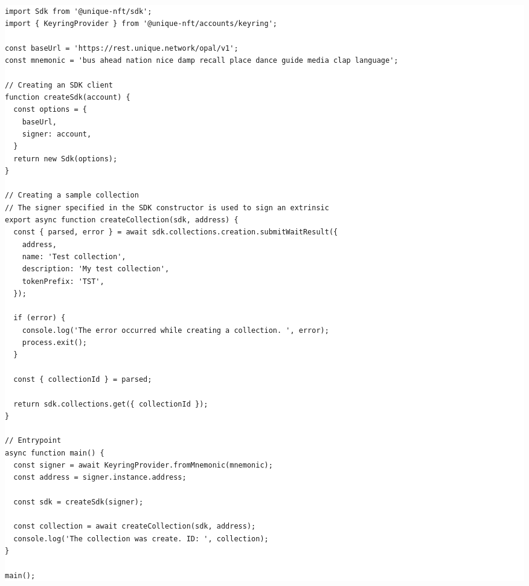 <CodeGroup>
<CodeGroupItem title = "SDK">

```ts:no-line-numbers
import Sdk from '@unique-nft/sdk';
import { KeyringProvider } from '@unique-nft/accounts/keyring';

const baseUrl = 'https://rest.unique.network/opal/v1';
const mnemonic = 'bus ahead nation nice damp recall place dance guide media clap language';

// Creating an SDK client
function createSdk(account) {
  const options = {
    baseUrl,
    signer: account,
  }
  return new Sdk(options);
}

// Creating a sample collection
// The signer specified in the SDK constructor is used to sign an extrinsic
export async function createCollection(sdk, address) {
  const { parsed, error } = await sdk.collections.creation.submitWaitResult({
    address,
    name: 'Test collection',
    description: 'My test collection',
    tokenPrefix: 'TST',
  });

  if (error) {
    console.log('The error occurred while creating a collection. ', error);
    process.exit();
  }

  const { collectionId } = parsed;

  return sdk.collections.get({ collectionId });
}

// Entrypoint
async function main() {
  const signer = await KeyringProvider.fromMnemonic(mnemonic);
  const address = signer.instance.address;

  const sdk = createSdk(signer);

  const collection = await createCollection(sdk, address);
  console.log('The collection was create. ID: ', collection);
}

main();
```
